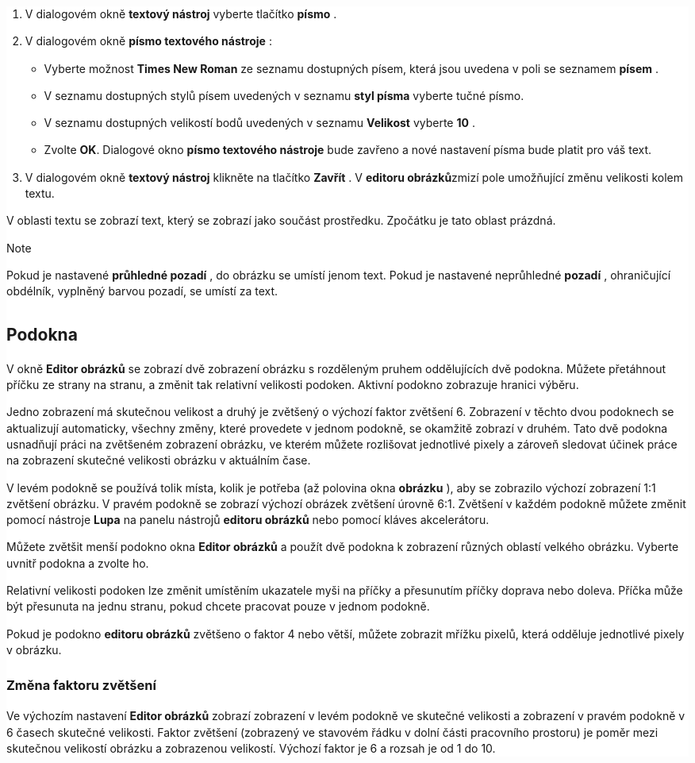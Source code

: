 1. V dialogovém okně **textový nástroj** vyberte tlačítko **písmo** .

1. V dialogovém okně **písmo textového nástroje** :

   - Vyberte možnost **Times New Roman** ze seznamu dostupných písem, která jsou uvedena v poli se seznamem **písem** .

   - V seznamu dostupných stylů písem uvedených v seznamu **styl písma** vyberte tučné písmo.

   - V seznamu dostupných velikostí bodů uvedených v seznamu **Velikost** vyberte **10** .

   - Zvolte **OK**. Dialogové okno **písmo textového nástroje** bude zavřeno a nové nastavení písma bude platit pro váš text.

1. V dialogovém okně **textový nástroj** klikněte na tlačítko **Zavřít** . V **editoru obrázků**zmizí pole umožňující změnu velikosti kolem textu.

V oblasti textu se zobrazí text, který se zobrazí jako součást prostředku. Zpočátku je tato oblast prázdná.

> [!NOTE]
> Pokud je nastavené **průhledné pozadí** , do obrázku se umístí jenom text. Pokud je nastavené neprůhledné **pozadí** , ohraničující obdélník, vyplněný barvou pozadí, se umístí za text.

## <a name="window-panes"></a>Podokna

V okně **Editor obrázků** se zobrazí dvě zobrazení obrázku s rozděleným pruhem oddělujících dvě podokna. Můžete přetáhnout příčku ze strany na stranu, a změnit tak relativní velikosti podoken. Aktivní podokno zobrazuje hranici výběru.

Jedno zobrazení má skutečnou velikost a druhý je zvětšený o výchozí faktor zvětšení 6. Zobrazení v těchto dvou podoknech se aktualizují automaticky, všechny změny, které provedete v jednom podokně, se okamžitě zobrazí v druhém. Tato dvě podokna usnadňují práci na zvětšeném zobrazení obrázku, ve kterém můžete rozlišovat jednotlivé pixely a zároveň sledovat účinek práce na zobrazení skutečné velikosti obrázku v aktuálním čase.

V levém podokně se používá tolik místa, kolik je potřeba (až polovina okna **obrázku** ), aby se zobrazilo výchozí zobrazení 1:1 zvětšení obrázku. V pravém podokně se zobrazí výchozí obrázek zvětšení úrovně 6:1. Zvětšení v každém podokně můžete změnit pomocí nástroje **Lupa** na panelu nástrojů **editoru obrázků** nebo pomocí kláves akcelerátoru.

Můžete zvětšit menší podokno okna **Editor obrázků** a použít dvě podokna k zobrazení různých oblastí velkého obrázku. Vyberte uvnitř podokna a zvolte ho.

Relativní velikosti podoken lze změnit umístěním ukazatele myši na příčky a přesunutím příčky doprava nebo doleva. Příčka může být přesunuta na jednu stranu, pokud chcete pracovat pouze v jednom podokně.

Pokud je podokno **editoru obrázků** zvětšeno o faktor 4 nebo větší, můžete zobrazit mřížku pixelů, která odděluje jednotlivé pixely v obrázku.

### <a name="to-change-the-magnification-factor"></a>Změna faktoru zvětšení

Ve výchozím nastavení **Editor obrázků** zobrazí zobrazení v levém podokně ve skutečné velikosti a zobrazení v pravém podokně v 6 časech skutečné velikosti. Faktor zvětšení (zobrazený ve stavovém řádku v dolní části pracovního prostoru) je poměr mezi skutečnou velikostí obrázku a zobrazenou velikostí. Výchozí faktor je 6 a rozsah je od 1 do 10.
